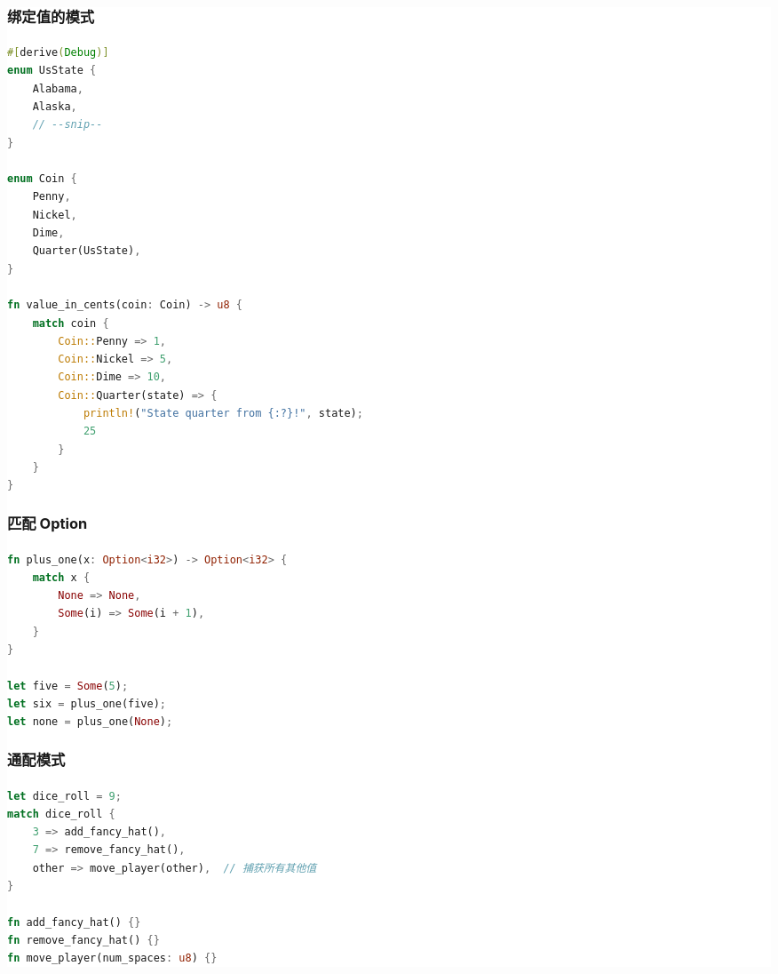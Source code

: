 ### 绑定值的模式

```rust
#[derive(Debug)]
enum UsState {
    Alabama,
    Alaska,
    // --snip--
}

enum Coin {
    Penny,
    Nickel,
    Dime,
    Quarter(UsState),
}

fn value_in_cents(coin: Coin) -> u8 {
    match coin {
        Coin::Penny => 1,
        Coin::Nickel => 5,
        Coin::Dime => 10,
        Coin::Quarter(state) => {
            println!("State quarter from {:?}!", state);
            25
        }
    }
}
```

### 匹配 Option<T>

```rust
fn plus_one(x: Option<i32>) -> Option<i32> {
    match x {
        None => None,
        Some(i) => Some(i + 1),
    }
}

let five = Some(5);
let six = plus_one(five);
let none = plus_one(None);
```

### 通配模式

```rust
let dice_roll = 9;
match dice_roll {
    3 => add_fancy_hat(),
    7 => remove_fancy_hat(),
    other => move_player(other),  // 捕获所有其他值
}

fn add_fancy_hat() {}
fn remove_fancy_hat() {}
fn move_player(num_spaces: u8) {}
```
